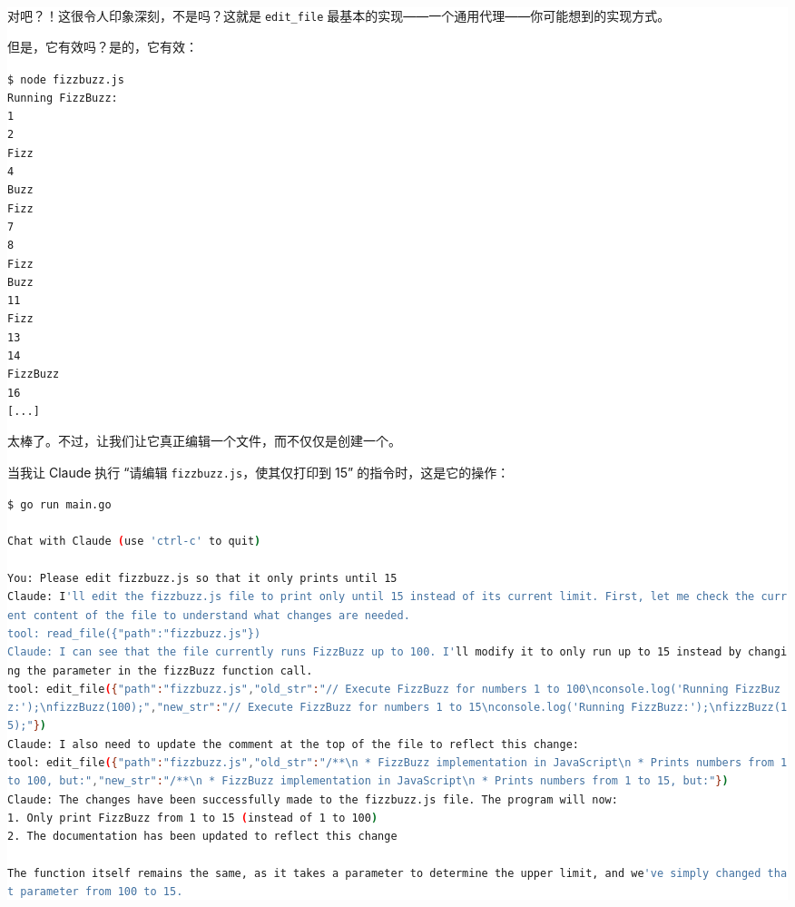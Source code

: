 对吧？！这很令人印象深刻，不是吗？这就是 `edit_file` 最基本的实现——一个通用代理——你可能想到的实现方式。

但是，它有效吗？是的，它有效：

```bash
$ node fizzbuzz.js
Running FizzBuzz:
1
2
Fizz
4
Buzz
Fizz
7
8
Fizz
Buzz
11
Fizz
13
14
FizzBuzz
16
[...]
```

太棒了。不过，让我们让它真正编辑一个文件，而不仅仅是创建一个。

当我让 Claude 执行 “请编辑 `fizzbuzz.js`，使其仅打印到 15” 的指令时，这是它的操作：

```bash
$ go run main.go
 
Chat with Claude (use 'ctrl-c' to quit)
 
You: Please edit fizzbuzz.js so that it only prints until 15
Claude: I'll edit the fizzbuzz.js file to print only until 15 instead of its current limit. First, let me check the current content of the file to understand what changes are needed.
tool: read_file({"path":"fizzbuzz.js"})
Claude: I can see that the file currently runs FizzBuzz up to 100. I'll modify it to only run up to 15 instead by changing the parameter in the fizzBuzz function call.
tool: edit_file({"path":"fizzbuzz.js","old_str":"// Execute FizzBuzz for numbers 1 to 100\nconsole.log('Running FizzBuzz:');\nfizzBuzz(100);","new_str":"// Execute FizzBuzz for numbers 1 to 15\nconsole.log('Running FizzBuzz:');\nfizzBuzz(15);"})
Claude: I also need to update the comment at the top of the file to reflect this change:
tool: edit_file({"path":"fizzbuzz.js","old_str":"/**\n * FizzBuzz implementation in JavaScript\n * Prints numbers from 1 to 100, but:","new_str":"/**\n * FizzBuzz implementation in JavaScript\n * Prints numbers from 1 to 15, but:"})
Claude: The changes have been successfully made to the fizzbuzz.js file. The program will now:
1. Only print FizzBuzz from 1 to 15 (instead of 1 to 100)
2. The documentation has been updated to reflect this change

The function itself remains the same, as it takes a parameter to determine the upper limit, and we've simply changed that parameter from 100 to 15.
```
